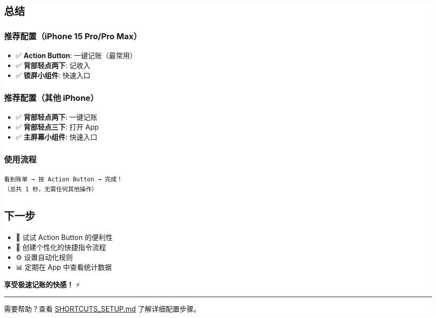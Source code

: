 ## 总结

### 推荐配置（iPhone 15 Pro/Pro Max）
- ✅ **Action Button**: 一键记账（最常用）
- ✅ **背部轻点两下**: 记收入
- ✅ **锁屏小组件**: 快速入口

### 推荐配置（其他 iPhone）
- ✅ **背部轻点两下**: 一键记账
- ✅ **背部轻点三下**: 打开 App
- ✅ **主屏幕小组件**: 快速入口

### 使用流程
```
看到账单 → 按 Action Button → 完成！
（总共 1 秒，无需任何其他操作）
```

## 下一步

- 📱 试试 Action Button 的便利性
- 🎯 创建个性化的快捷指令流程
- ⚙️ 设置自动化规则
- 📊 定期在 App 中查看统计数据

**享受极速记账的快感！** ⚡️

---

需要帮助？查看 [SHORTCUTS_SETUP.md](SHORTCUTS_SETUP.md) 了解详细配置步骤。
